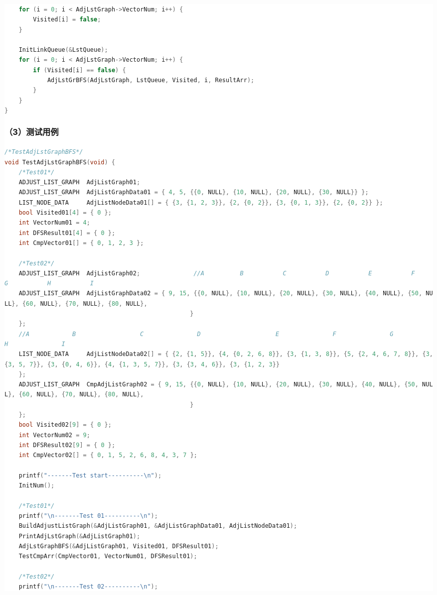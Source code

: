 ```c
	for (i = 0; i < AdjLstGraph->VectorNum; i++) {
		Visited[i] = false;
	}

	InitLinkQueue(&LstQueue);
	for (i = 0; i < AdjLstGraph->VectorNum; i++) {
		if (Visited[i] == false) {
			AdjLstGrBFS(AdjLstGraph, LstQueue, Visited, i, ResultArr);
		}
	}
}
```



### （3）测试用例

```c
/*TestAdjLstGraphBFS*/
void TestAdjLstGraphBFS(void) {
	/*Test01*/
	ADJUST_LIST_GRAPH  AdjListGraph01;
	ADJUST_LIST_GRAPH  AdjListGraphData01 = { 4, 5, {{0, NULL}, {10, NULL}, {20, NULL}, {30, NULL}} };
	LIST_NODE_DATA     AdjListNodeData01[] = { {3, {1, 2, 3}}, {2, {0, 2}}, {3, {0, 1, 3}}, {2, {0, 2}} };
	bool Visited01[4] = { 0 };
	int VectorNum01 = 4;
	int DFSResult01[4] = { 0 };
	int CmpVector01[] = { 0, 1, 2, 3 };

	/*Test02*/
	ADJUST_LIST_GRAPH  AdjListGraph02;               //A          B           C           D           E           F           G           H           I
	ADJUST_LIST_GRAPH  AdjListGraphData02 = { 9, 15, {{0, NULL}, {10, NULL}, {20, NULL}, {30, NULL}, {40, NULL}, {50, NULL}, {60, NULL}, {70, NULL}, {80, NULL},
													}
	};
	//A            B                  C               D                     E               F               G                  H               I
	LIST_NODE_DATA     AdjListNodeData02[] = { {2, {1, 5}}, {4, {0, 2, 6, 8}}, {3, {1, 3, 8}}, {5, {2, 4, 6, 7, 8}}, {3, {3, 5, 7}}, {3, {0, 4, 6}}, {4, {1, 3, 5, 7}}, {3, {3, 4, 6}}, {3, {1, 2, 3}}
	};
	ADJUST_LIST_GRAPH  CmpAdjListGraph02 = { 9, 15, {{0, NULL}, {10, NULL}, {20, NULL}, {30, NULL}, {40, NULL}, {50, NULL}, {60, NULL}, {70, NULL}, {80, NULL},
													}
	};
	bool Visited02[9] = { 0 };
	int VectorNum02 = 9;
	int DFSResult02[9] = { 0 };
	int CmpVector02[] = { 0, 1, 5, 2, 6, 8, 4, 3, 7 };

	printf("-------Test start----------\n");
	InitNum();

	/*Test01*/
	printf("\n-------Test 01----------\n");
	BuildAdjustListGraph(&AdjListGraph01, &AdjListGraphData01, AdjListNodeData01);
	PrintAdjLstGraph(&AdjListGraph01);
	AdjLstGraphBFS(&AdjListGraph01, Visited01, DFSResult01);
	TestCmpArr(CmpVector01, VectorNum01, DFSResult01);

	/*Test02*/
	printf("\n-------Test 02----------\n");
```